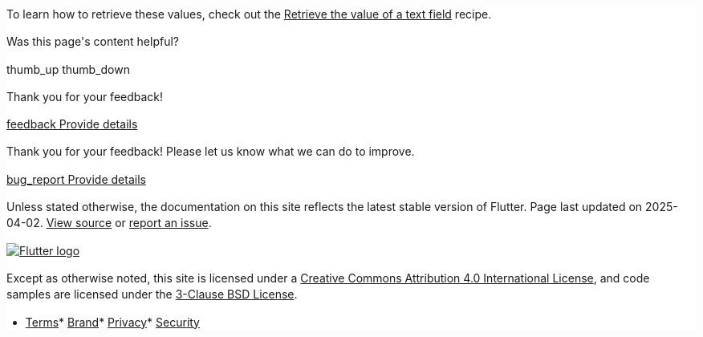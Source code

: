 To learn how to retrieve these values, check out the [Retrieve the value of a text field](/cookbook/forms/retrieve-input) recipe.

Was this page's content helpful?

thumb\_up thumb\_down

Thank you for your feedback!

 [feedback Provide details](https://github.com/flutter/website/issues/new?template=1_page_issue.yml&&page-url=https://docs.flutter.dev/cookbook/forms/validation/&page-source=https://github.com/flutter/website/tree/main/src/content/cookbook/forms/validation.md)

Thank you for your feedback! Please let us know what we can do to improve.

 [bug\_report Provide details](https://github.com/flutter/website/issues/new?template=1_page_issue.yml&&page-url=https://docs.flutter.dev/cookbook/forms/validation/&page-source=https://github.com/flutter/website/tree/main/src/content/cookbook/forms/validation.md)

Unless stated otherwise, the documentation on this site reflects the latest stable version of Flutter. Page last updated on 2025-04-02. [View source](https://github.com/flutter/website/tree/main/src/content/cookbook/forms/validation.md) or [report an issue](https://github.com/flutter/website/issues/new?template=1_page_issue.yml&&page-url=https://docs.flutter.dev/cookbook/forms/validation/&page-source=https://github.com/flutter/website/tree/main/src/content/cookbook/forms/validation.md "Report an issue with this page").

[![Flutter logo](/assets/images/branding/flutter/logo+text/horizontal/white.svg)](https://flutter.dev)

Except as otherwise noted, this site is licensed under a [Creative Commons Attribution 4.0 International License](https://creativecommons.org/licenses/by/4.0/), and code samples are licensed under the [3-Clause BSD License](https://opensource.org/licenses/BSD-3-Clause).

* [Terms](/tos "Terms of use")* [Brand](/brand "Brand usage guidelines")* [Privacy](https://policies.google.com/privacy "Privacy policy")* [Security](/security "Security philosophy and practices")

    